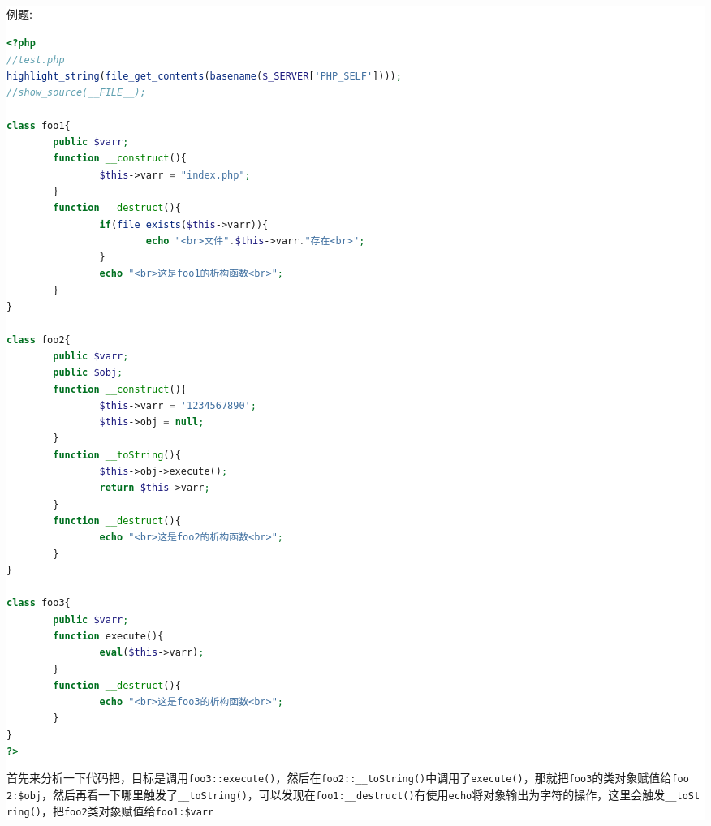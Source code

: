 例题:

```php
<?php
//test.php
highlight_string(file_get_contents(basename($_SERVER['PHP_SELF'])));
//show_source(__FILE__);

class foo1{
        public $varr;
        function __construct(){
                $this->varr = "index.php";
        }
        function __destruct(){
                if(file_exists($this->varr)){
                        echo "<br>文件".$this->varr."存在<br>";
                }
                echo "<br>这是foo1的析构函数<br>";
        }
}

class foo2{
        public $varr;
        public $obj;
        function __construct(){
                $this->varr = '1234567890';
                $this->obj = null;
        }
        function __toString(){
                $this->obj->execute();
                return $this->varr;
        }
        function __destruct(){
                echo "<br>这是foo2的析构函数<br>";
        }
}

class foo3{
        public $varr;
        function execute(){
                eval($this->varr);
        }
        function __destruct(){
                echo "<br>这是foo3的析构函数<br>";
        }
}
?>
```

首先来分析一下代码把，目标是调用`foo3::execute()`，然后在`foo2::__toString()`中调用了`execute()`，那就把`foo3`的类对象赋值给`foo2:$obj`，然后再看一下哪里触发了`__toString()`，可以发现在`foo1:__destruct()`有使用`echo`将对象输出为字符的操作，这里会触发`__toString()`，把`foo2`类对象赋值给`foo1:$varr`
